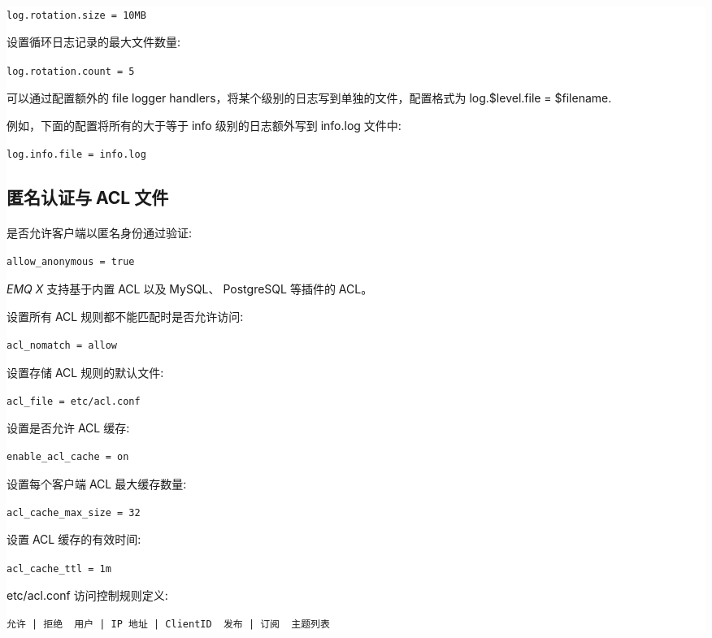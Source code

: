 ``` sourceCode properties
log.rotation.size = 10MB
```

设置循环日志记录的最大文件数量:

``` sourceCode properties
log.rotation.count = 5
```

可以通过配置额外的 file logger handlers，将某个级别的日志写到单独的文件，配置格式为 log.$level.file =
$filename.

例如，下面的配置将所有的大于等于 info 级别的日志额外写到 info.log 文件中:

``` sourceCode properties
log.info.file = info.log
```

## 匿名认证与 ACL 文件

是否允许客户端以匿名身份通过验证:

``` sourceCode properties
allow_anonymous = true
```

*EMQ X* 支持基于内置 ACL 以及 MySQL、 PostgreSQL 等插件的 ACL。

设置所有 ACL 规则都不能匹配时是否允许访问:

``` sourceCode properties
acl_nomatch = allow
```

设置存储 ACL 规则的默认文件:

``` sourceCode properties
acl_file = etc/acl.conf
```

设置是否允许 ACL 缓存:

``` sourceCode properties
enable_acl_cache = on
```

设置每个客户端 ACL 最大缓存数量:

``` sourceCode properties
acl_cache_max_size = 32
```

设置 ACL 缓存的有效时间:

``` sourceCode properties
acl_cache_ttl = 1m
```

etc/acl.conf 访问控制规则定义:

    允许 | 拒绝  用户 | IP 地址 | ClientID  发布 | 订阅  主题列表
